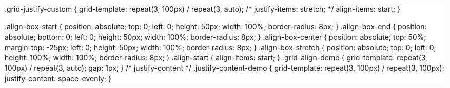 .grid-justify-custom {
  grid-template: repeat(3, 100px) / repeat(3, auto);
  /* justify-items: stretch; */
  align-items: start;
}

.align-box-start {
  position: absolute;
  top: 0;
  left: 0;
  height: 50px;
  width: 100%;
  border-radius: 8px;
}
.align-box-end {
  position: absolute;
  bottom: 0;
  left: 0;
  height: 50px;
  width: 100%;
  border-radius: 8px;
}
.align-box-center {
  position: absolute;
  top: 50%;
  margin-top: -25px;
  left: 0;
  height: 50px;
  width: 100%;
  border-radius: 8px;
}
.align-box-stretch {
  position: absolute;
  top: 0;
  left: 0;
  height: 100%;
  width: 100%;
  border-radius: 8px;
}
.align-start {
  align-items: start;
}
.grid-align-demo {
  grid-template: repeat(3, 100px) / repeat(3, auto);
  gap: 1px;
}
/* justify-content */
.justify-content-demo {
  grid-template: repeat(3, 100px) / repeat(3, 100px);
  justify-content: space-evenly;
}
